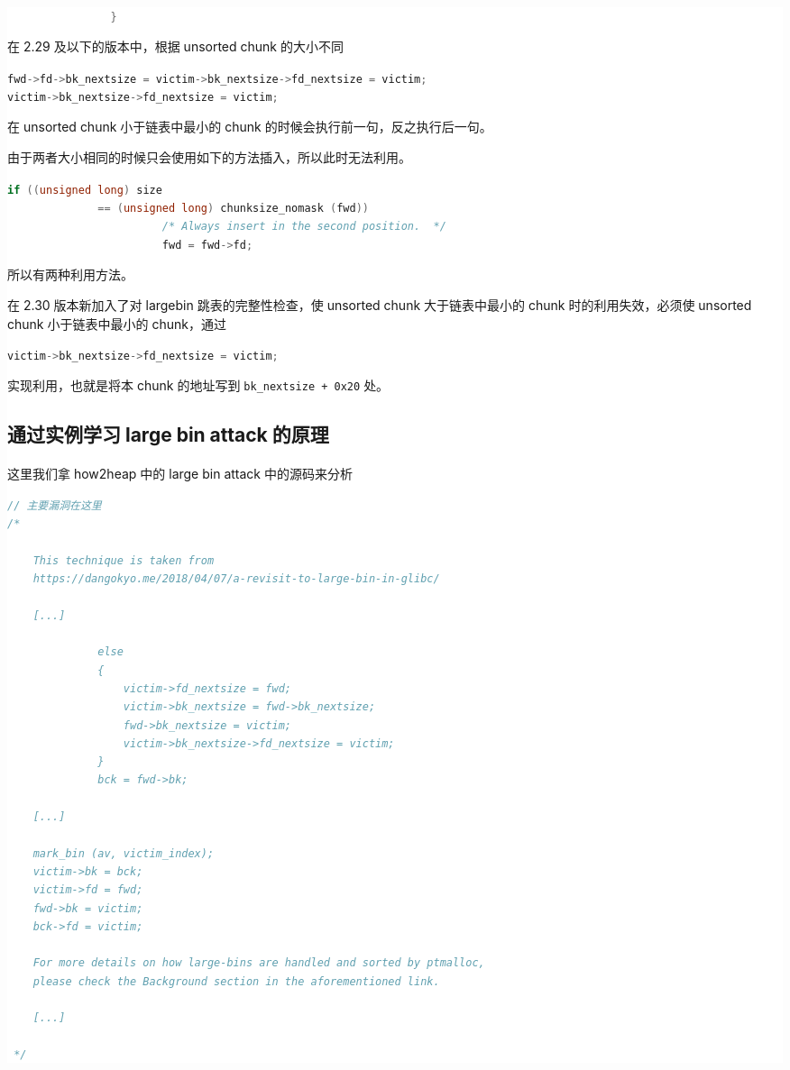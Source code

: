```cpp
                }
```

在 2.29 及以下的版本中，根据 unsorted chunk 的大小不同

```cpp
fwd->fd->bk_nextsize = victim->bk_nextsize->fd_nextsize = victim;
victim->bk_nextsize->fd_nextsize = victim;
```

在 unsorted chunk 小于链表中最小的 chunk 的时候会执行前一句，反之执行后一句。

由于两者大小相同的时候只会使用如下的方法插入，所以此时无法利用。

```cpp
if ((unsigned long) size
			  == (unsigned long) chunksize_nomask (fwd))
                        /* Always insert in the second position.  */
                        fwd = fwd->fd;
```

所以有两种利用方法。

在 2.30 版本新加入了对 largebin 跳表的完整性检查，使 unsorted chunk 大于链表中最小的 chunk 时的利用失效，必须使 unsorted chunk 小于链表中最小的 chunk，通过

```cpp
victim->bk_nextsize->fd_nextsize = victim;
```

实现利用，也就是将本 chunk 的地址写到 `bk_nextsize + 0x20` 处。

## 通过实例学习 large bin attack 的原理

这里我们拿 how2heap 中的 large bin attack 中的源码来分析

```c
// 主要漏洞在这里
/*

    This technique is taken from
    https://dangokyo.me/2018/04/07/a-revisit-to-large-bin-in-glibc/

    [...]

              else
              {
                  victim->fd_nextsize = fwd;
                  victim->bk_nextsize = fwd->bk_nextsize;
                  fwd->bk_nextsize = victim;
                  victim->bk_nextsize->fd_nextsize = victim;
              }
              bck = fwd->bk;

    [...]

    mark_bin (av, victim_index);
    victim->bk = bck;
    victim->fd = fwd;
    fwd->bk = victim;
    bck->fd = victim;

    For more details on how large-bins are handled and sorted by ptmalloc,
    please check the Background section in the aforementioned link.

    [...]

 */

```